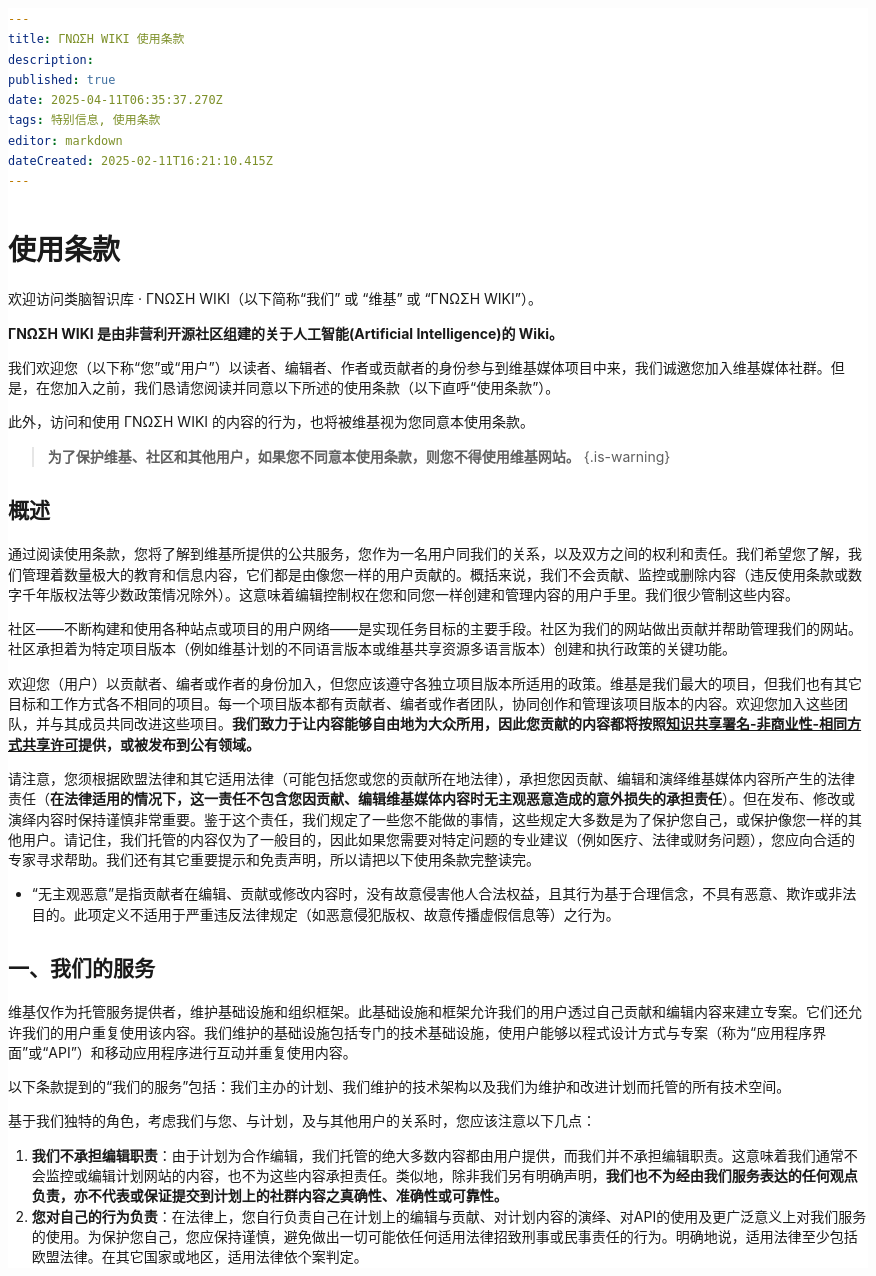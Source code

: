 ```yaml
---
title: ΓΝΩΣΗ WIKI 使用条款
description: 
published: true
date: 2025-04-11T06:35:37.270Z
tags: 特别信息, 使用条款
editor: markdown
dateCreated: 2025-02-11T16:21:10.415Z
---
```


# 使用条款

欢迎访问类脑智识库 · ΓΝΩΣΗ WIKI（以下简称“我们” 或 “维基” 或 “ΓΝΩΣΗ WIKI”）。

**ΓΝΩΣΗ WIKI 是由非营利开源社区组建的关于人工智能(Artificial Intelligence)的 Wiki。**

我们欢迎您（以下称“您”或“用户”）以读者、编辑者、作者或贡献者的身份参与到维基媒体项目中来，我们诚邀您加入维基媒体社群。但是，在您加入之前，我们恳请您阅读并同意以下所述的使用条款（以下直呼“使用条款”）。

此外，访问和使用 ΓΝΩΣΗ WIKI 的内容的行为，也将被维基视为您同意本使用条款。

> **为了保护维基、社区和其他用户，如果您不同意本使用条款，则您不得使用维基网站。**
{.is-warning}


## 概述
通过阅读使用条款，您将了解到维基所提供的公共服务，您作为一名用户同我们的关系，以及双方之间的权利和责任。我们希望您了解，我们管理着数量极大的教育和信息内容，它们都是由像您一样的用户贡献的。概括来说，我们不会贡献、监控或删除内容（违反使用条款或数字千年版权法等少数政策情况除外）。这意味着编辑控制权在您和同您一样创建和管理内容的用户手里。我们很少管制这些内容。

社区——不断构建和使用各种站点或项目的用户网络——是实现任务目标的主要手段。社区为我们的网站做出贡献并帮助管理我们的网站。社区承担着为特定项目版本（例如维基计划的不同语言版本或维基共享资源多语言版本）创建和执行政策的关键功能。

欢迎您（用户）以贡献者、编者或作者的身份加入，但您应该遵守各独立项目版本所适用的政策。维基是我们最大的项目，但我们也有其它目标和工作方式各不相同的项目。每一个项目版本都有贡献者、编者或作者团队，协同创作和管理该项目版本的内容。欢迎您加入这些团队，并与其成员共同改进这些项目。**我们致力于让内容能够自由地为大众所用，因此您贡献的内容都将按照[知识共享署名-非商业性-相同方式共享许可](https://creativecommons.org/licenses/by-nc-sa/4.0/deed.zh-hans)提供，或被发布到公有领域。**

请注意，您须根据欧盟法律和其它适用法律（可能包括您或您的贡献所在地法律），承担您因贡献、编辑和演绎维基媒体内容所产生的法律责任（**在法律适用的情况下，这一责任不包含您因贡献、编辑维基媒体内容时无主观恶意造成的意外损失的承担责任**）。但在发布、修改或演绎内容时保持谨慎非常重要。鉴于这个责任，我们规定了一些您不能做的事情，这些规定大多数是为了保护您自己，或保护像您一样的其他用户。请记住，我们托管的内容仅为了一般目的，因此如果您需要对特定问题的专业建议（例如医疗、法律或财务问题），您应向合适的专家寻求帮助。我们还有其它重要提示和免责声明，所以请把以下使用条款完整读完。

- “无主观恶意”是指贡献者在编辑、贡献或修改内容时，没有故意侵害他人合法权益，且其行为基于合理信念，不具有恶意、欺诈或非法目的。此项定义不适用于严重违反法律规定（如恶意侵犯版权、故意传播虚假信息等）之行为。

## 一、我们的服务

维基仅作为托管服务提供者，维护基础设施和组织框架。此基础设施和框架允许我们的用户透过自己贡献和编辑内容来建立专案。它们还允许我们的用户重复使用该内容。我们维护的基础设施包括专门的技术基础设施，使用户能够以程式设计方式与专案（称为“应用程序界面”或“API”）和移动应用程序进行互动并重复使用内容。

以下条款提到的“我们的服务”包括：我们主办的计划、我们维护的技术架构以及我们为维护和改进计划而托管的所有技术空间。

基于我们独特的角色，考虑我们与您、与计划，及与其他用户的关系时，您应该注意以下几点：

1. **我们不承担编辑职责**：由于计划为合作编辑，我们托管的绝大多数内容都由用户提供，而我们并不承担编辑职责。这意味着我们通常不会监控或编辑计划网站的内容，也不为这些内容承担责任。类似地，除非我们另有明确声明，**我们也不为经由我们服务表达的任何观点负责，亦不代表或保证提交到计划上的社群内容之真确性、准确性或可靠性。**
2. **您对自己的行为负责**：在法律上，您自行负责自己在计划上的编辑与贡献、对计划内容的演绎、对API的使用及更广泛意义上对我们服务的使用。为保护您自己，您应保持谨慎，避免做出一切可能依任何适用法律招致刑事或民事责任的行为。明确地说，适用法律至少包括欧盟法律。在其它国家或地区，适用法律依个案判定。
